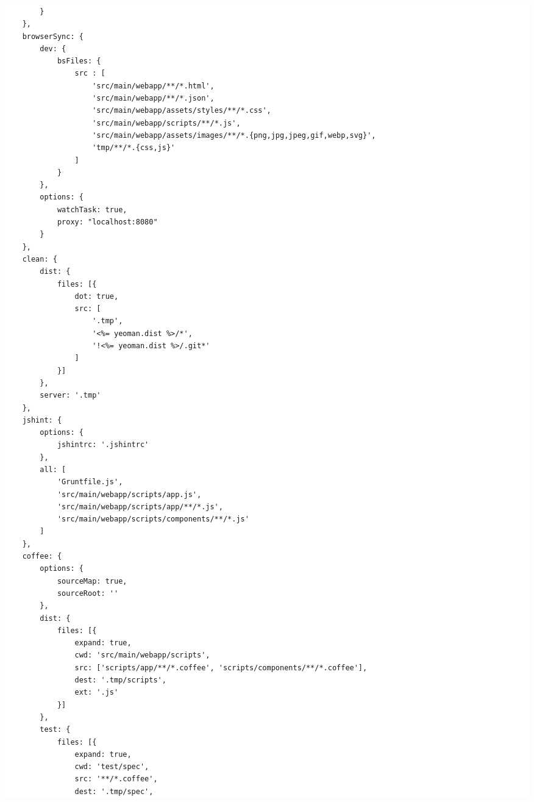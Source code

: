            }
        },
        browserSync: {
            dev: {
                bsFiles: {
                    src : [
                        'src/main/webapp/**/*.html',
                        'src/main/webapp/**/*.json',
                        'src/main/webapp/assets/styles/**/*.css',
                        'src/main/webapp/scripts/**/*.js',
                        'src/main/webapp/assets/images/**/*.{png,jpg,jpeg,gif,webp,svg}',
                        'tmp/**/*.{css,js}'
                    ]
                }
            },
            options: {
                watchTask: true,
                proxy: "localhost:8080"
            }
        },
        clean: {
            dist: {
                files: [{
                    dot: true,
                    src: [
                        '.tmp',
                        '<%= yeoman.dist %>/*',
                        '!<%= yeoman.dist %>/.git*'
                    ]
                }]
            },
            server: '.tmp'
        },
        jshint: {
            options: {
                jshintrc: '.jshintrc'
            },
            all: [
                'Gruntfile.js',
                'src/main/webapp/scripts/app.js',
                'src/main/webapp/scripts/app/**/*.js',
                'src/main/webapp/scripts/components/**/*.js'
            ]
        },
        coffee: {
            options: {
                sourceMap: true,
                sourceRoot: ''
            },
            dist: {
                files: [{
                    expand: true,
                    cwd: 'src/main/webapp/scripts',
                    src: ['scripts/app/**/*.coffee', 'scripts/components/**/*.coffee'],
                    dest: '.tmp/scripts',
                    ext: '.js'
                }]
            },
            test: {
                files: [{
                    expand: true,
                    cwd: 'test/spec',
                    src: '**/*.coffee',
                    dest: '.tmp/spec',